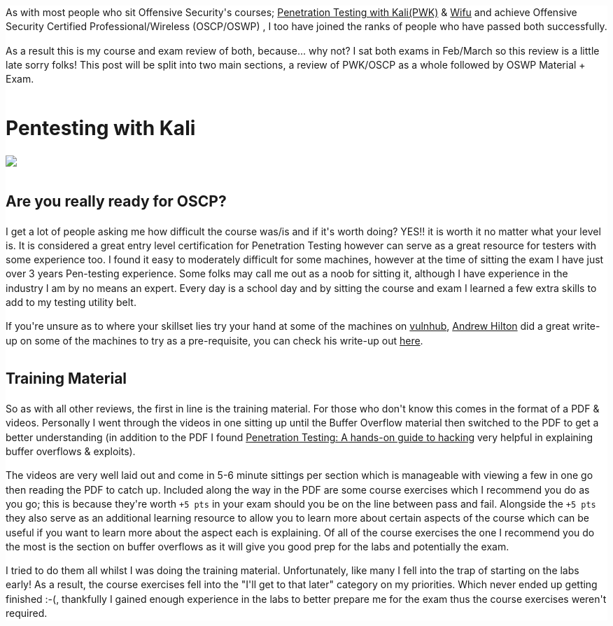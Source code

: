 As with most people who sit Offensive Security's courses; [Penetration Testing with Kali(PWK)](https://www.offensive-security.com/information-security-training/penetration-testing-training-kali-linux/) & [Wifu](https://www.offensive-security.com/information-security-training/offensive-security-wireless-attacks/) and achieve Offensive Security Certified Professional/Wireless (OSCP/OSWP) , I too have joined the ranks of people who have passed both successfully. 

As a result this is my course and exam review of both, because... why not? I sat both exams in Feb/March so this review is a little late sorry folks! This post will be split into two main sections, a review of PWK/OSCP as a whole followed by OSWP Material + Exam. 

# Pentesting with Kali
![](/content/images/2017/04/offsec-student-certified-emblem-rgb-oscp.png)

## Are you really ready for OSCP? 

I get a lot of people asking me how difficult the course was/is and if it's worth doing? YES!! it is worth it no matter what your level is. It is considered a great entry level certification for Penetration Testing however can serve as a great resource for testers with some experience too. I found it easy to moderately difficult for some machines, however at the time of sitting the exam I have just over 3 years Pen-testing experience. Some folks may call me out as a noob for sitting it, although I have experience in the industry I am by no means an expert. Every day is a school day and by sitting the course and exam I learned a few extra skills to add to my testing utility belt.

If you're unsure as to where your skillset lies try your hand at some of the machines on [vulnhub](https://www.vulnhub.com), [Andrew Hilton](https://twitter.com/andrewhilton83) did a great write-up on some of the machines to try as a pre-requisite, you can check his write-up out [here](https://medium.com/@a.hilton83/oscp-training-vms-hosted-on-vulnhub-com-22fa061bf6a1).

## Training Material

So as with all other reviews, the first in line is the training material. For those who don't know this comes in the format of a PDF & videos. Personally I went through the videos in one sitting up until the Buffer Overflow material then switched to the PDF to get a better understanding (in addition to the PDF I found [Penetration Testing: A hands-on guide to hacking](https://www.amazon.co.uk/Penetration-Testing-Hands-Introduction-Hacking/dp/1593275641) very helpful in explaining buffer overflows & exploits). 

The videos are very well laid out and come in 5-6 minute sittings per section which is manageable with viewing a few in one go then reading the PDF to catch up. Included along the way in the PDF are some course exercises which I recommend you do as you go; this is because they're worth `+5 pts` in your exam should you be on the line between pass and fail. Alongside the `+5 pts` they also serve as an additional learning resource to allow you to learn more about certain aspects of the course which can be useful if you want to learn more about the aspect each is explaining. Of all of the course exercises the one I recommend you do the most is the section on buffer overflows as it will give you good prep for the labs and potentially the exam.

I tried to do them all whilst I was doing the training material. Unfortunately, like many I fell into the trap of starting on the labs early! As a result, the course exercises fell into the "I'll get to that later" category on my priorities. Which never ended up getting finished :-(, thankfully I gained enough experience in the labs to better prepare me for the exam thus the course exercises weren't required.
